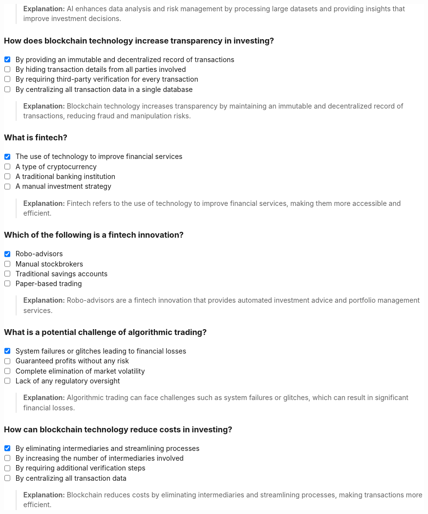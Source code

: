 > **Explanation:** AI enhances data analysis and risk management by processing large datasets and providing insights that improve investment decisions.

### How does blockchain technology increase transparency in investing?

- [x] By providing an immutable and decentralized record of transactions
- [ ] By hiding transaction details from all parties involved
- [ ] By requiring third-party verification for every transaction
- [ ] By centralizing all transaction data in a single database

> **Explanation:** Blockchain technology increases transparency by maintaining an immutable and decentralized record of transactions, reducing fraud and manipulation risks.

### What is fintech?

- [x] The use of technology to improve financial services
- [ ] A type of cryptocurrency
- [ ] A traditional banking institution
- [ ] A manual investment strategy

> **Explanation:** Fintech refers to the use of technology to improve financial services, making them more accessible and efficient.

### Which of the following is a fintech innovation?

- [x] Robo-advisors
- [ ] Manual stockbrokers
- [ ] Traditional savings accounts
- [ ] Paper-based trading

> **Explanation:** Robo-advisors are a fintech innovation that provides automated investment advice and portfolio management services.

### What is a potential challenge of algorithmic trading?

- [x] System failures or glitches leading to financial losses
- [ ] Guaranteed profits without any risk
- [ ] Complete elimination of market volatility
- [ ] Lack of any regulatory oversight

> **Explanation:** Algorithmic trading can face challenges such as system failures or glitches, which can result in significant financial losses.

### How can blockchain technology reduce costs in investing?

- [x] By eliminating intermediaries and streamlining processes
- [ ] By increasing the number of intermediaries involved
- [ ] By requiring additional verification steps
- [ ] By centralizing all transaction data

> **Explanation:** Blockchain reduces costs by eliminating intermediaries and streamlining processes, making transactions more efficient.
